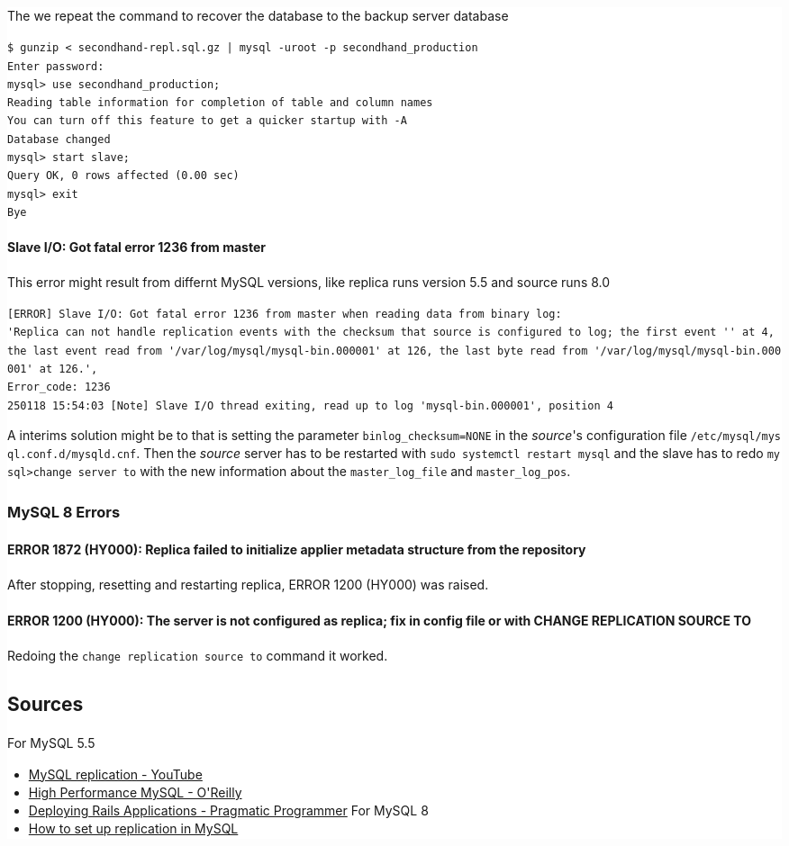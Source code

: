 The we repeat the command to recover the database to the backup server database 

    $ gunzip < secondhand-repl.sql.gz | mysql -uroot -p secondhand_production
    Enter password:
    mysql> use secondhand_production;
    Reading table information for completion of table and column names
    You can turn off this feature to get a quicker startup with -A
    Database changed
    mysql> start slave;
    Query OK, 0 rows affected (0.00 sec)
    mysql> exit 
    Bye

#### Slave I/O: Got fatal error 1236 from master

This error might result from differnt MySQL versions, like replica runs version 5.5 and source runs 8.0 

    [ERROR] Slave I/O: Got fatal error 1236 from master when reading data from binary log: 
    'Replica can not handle replication events with the checksum that source is configured to log; the first event '' at 4, 
    the last event read from '/var/log/mysql/mysql-bin.000001' at 126, the last byte read from '/var/log/mysql/mysql-bin.000001' at 126.', 
    Error_code: 1236
    250118 15:54:03 [Note] Slave I/O thread exiting, read up to log 'mysql-bin.000001', position 4

A interims solution might be to that is setting the parameter `binlog_checksum=NONE` in the _source_'s configuration file `/etc/mysql/mysql.conf.d/mysqld.cnf`. Then the _source_ server has to be restarted with `sudo systemctl restart mysql` and the slave has to redo `mysql>change server to` with the new information about the `master_log_file` and `master_log_pos`.

### MySQL 8 Errors

#### ERROR 1872 (HY000): Replica failed to initialize applier metadata structure from the repository

After stopping, resetting and restarting replica, ERROR 1200 (HY000) was raised.

#### ERROR 1200 (HY000): The server is not configured as replica; fix in config file or with CHANGE REPLICATION SOURCE TO

Redoing the `change replication source to` command it worked.

Sources
-------
For MySQL 5.5
* [MySQL replication - YouTube](https://www.youtube.com/watch?v=JXDuVypcHNA)
* [High Performance MySQL - O'Reilly](http://shop.oreilly.com/product/0636920022343.do)
* [Deploying Rails Applications - Pragmatic Programmer](https://pragprog.com/book/cbdepra/deploying-rails)
For MySQL 8
* [How to set up replication in MySQL](https://www.digitalocean.com/community/tutorials/how-to-set-up-replication-in-mysql)
